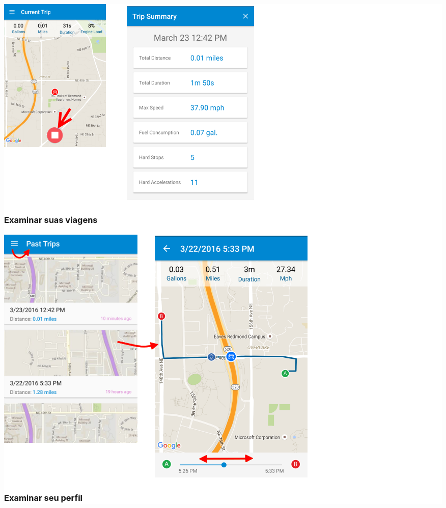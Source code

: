 ![Exemplo de um resumo de viagem](./media/iot-solution-get-started/image3.png)

### <a name="review-your-trips"></a>Examinar suas viagens
![Exemplo de uma viagem anterior](./media/iot-solution-get-started/image4.png)

### <a name="review-your-profile"></a>Examinar seu perfil